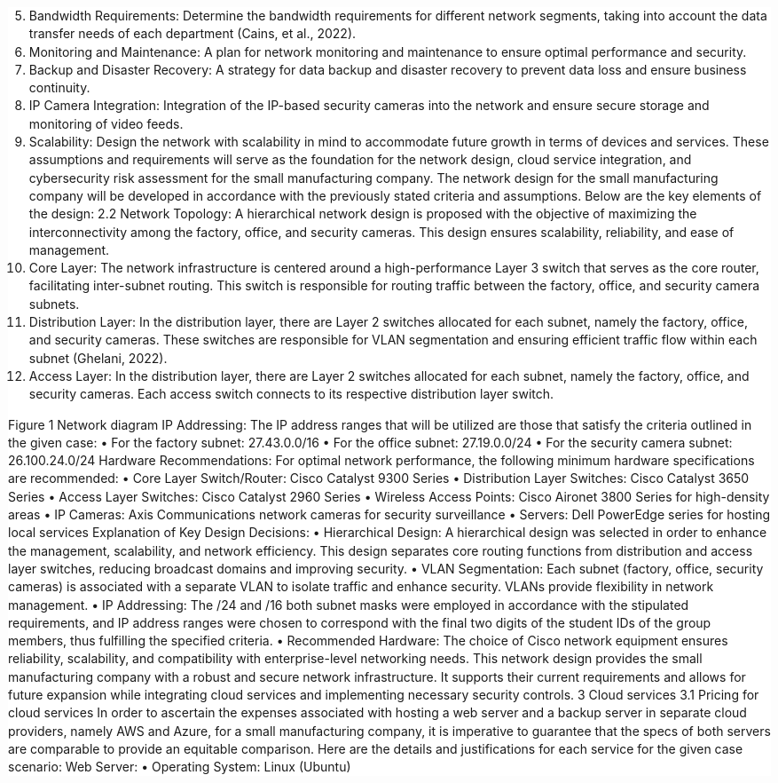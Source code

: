5.	Bandwidth Requirements: Determine the bandwidth requirements for different network segments, taking into account the data transfer needs of each department (Cains, et al., 2022).
6.	Monitoring and Maintenance: A plan for network monitoring and maintenance to ensure optimal performance and security.
7.	Backup and Disaster Recovery: A strategy for data backup and disaster recovery to prevent data loss and ensure business continuity.
8.	IP Camera Integration: Integration of the IP-based security cameras into the network and ensure secure storage and monitoring of video feeds.
9.	Scalability: Design the network with scalability in mind to accommodate future growth in terms of devices and services.
These assumptions and requirements will serve as the foundation for the network design, cloud service integration, and cybersecurity risk assessment for the small manufacturing company. 
The network design for the small manufacturing company will be developed in accordance with the previously stated criteria and assumptions. Below are the key elements of the design:
2.2	Network Topology: 
A hierarchical network design is proposed with the objective of maximizing the interconnectivity among the factory, office, and security cameras. This design ensures scalability, reliability, and ease of management.
1.	Core Layer: The network infrastructure is centered around a high-performance Layer 3 switch that serves as the core router, facilitating inter-subnet routing. This switch is responsible for routing traffic between the factory, office, and security camera subnets.
2.	Distribution Layer: In the distribution layer, there are Layer 2 switches allocated for each subnet, namely the factory, office, and security cameras. These switches are responsible for VLAN segmentation and ensuring efficient traffic flow within each subnet (Ghelani, 2022).
3.	Access Layer: In the distribution layer, there are Layer 2 switches allocated for each subnet, namely the factory, office, and security cameras. Each access switch connects to its respective distribution layer switch.
 
Figure 1 Network diagram
IP Addressing: The IP address ranges that will be utilized are those that satisfy the criteria outlined in the given case:
•	For the factory subnet: 27.43.0.0/16 
•	For the office subnet: 27.19.0.0/24 
•	For the security camera subnet: 26.100.24.0/24 
Hardware Recommendations: For optimal network performance, the following minimum hardware specifications are recommended:
•	Core Layer Switch/Router: Cisco Catalyst 9300 Series
•	Distribution Layer Switches: Cisco Catalyst 3650 Series
•	Access Layer Switches: Cisco Catalyst 2960 Series
•	Wireless Access Points: Cisco Aironet 3800 Series for high-density areas
•	IP Cameras: Axis Communications network cameras for security surveillance
•	Servers: Dell PowerEdge series for hosting local services
Explanation of Key Design Decisions:
•	Hierarchical Design: A hierarchical design was selected in order to enhance the management, scalability, and network efficiency. This design separates core routing functions from distribution and access layer switches, reducing broadcast domains and improving security.
•	VLAN Segmentation: Each subnet (factory, office, security cameras) is associated with a separate VLAN to isolate traffic and enhance security. VLANs provide flexibility in network management.
•	IP Addressing: The /24 and /16 both subnet masks were employed in accordance with the stipulated requirements, and IP address ranges were chosen to correspond with the final two digits of the student IDs of the group members, thus fulfilling the specified criteria.
•	Recommended Hardware: The choice of Cisco network equipment ensures reliability, scalability, and compatibility with enterprise-level networking needs.
This network design provides the small manufacturing company with a robust and secure network infrastructure. It supports their current requirements and allows for future expansion while integrating cloud services and implementing necessary security controls.
3	Cloud services
3.1	Pricing for cloud services
In order to ascertain the expenses associated with hosting a web server and a backup server in separate cloud providers, namely AWS and Azure, for a small manufacturing company, it is imperative to guarantee that the specs of both servers are comparable to provide an equitable comparison. Here are the details and justifications for each service for the given case scenario:
Web Server:
•	Operating System: Linux (Ubuntu)